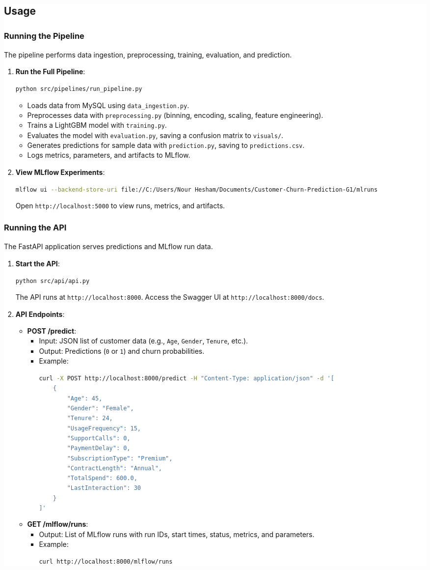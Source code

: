 ## Usage

### Running the Pipeline
The pipeline performs data ingestion, preprocessing, training, evaluation, and prediction.

1. **Run the Full Pipeline**:
   ```bash
   python src/pipelines/run_pipeline.py
   ```
   - Loads data from MySQL using `data_ingestion.py`.
   - Preprocesses data with `preprocessing.py` (binning, encoding, scaling, feature engineering).
   - Trains a LightGBM model with `training.py`.
   - Evaluates the model with `evaluation.py`, saving a confusion matrix to `visuals/`.
   - Generates predictions for sample data with `prediction.py`, saving to `predictions.csv`.
   - Logs metrics, parameters, and artifacts to MLflow.

2. **View MLflow Experiments**:
   ```bash
   mlflow ui --backend-store-uri file://C:/Users/Nour Hesham/Documents/Customer-Churn-Prediction-G1/mlruns
   ```
   Open `http://localhost:5000` to view runs, metrics, and artifacts.

### Running the API
The FastAPI application serves predictions and MLflow run data.

1. **Start the API**:
   ```bash
   python src/api/api.py
   ```
   The API runs at `http://localhost:8000`. Access the Swagger UI at `http://localhost:8000/docs`.

2. **API Endpoints**:
   - **POST /predict**:
     - Input: JSON list of customer data (e.g., `Age`, `Gender`, `Tenure`, etc.).
     - Output: Predictions (`0` or `1`) and churn probabilities.
     - Example:
       ```bash
       curl -X POST http://localhost:8000/predict -H "Content-Type: application/json" -d '[
           {
               "Age": 45,
               "Gender": "Female",
               "Tenure": 24,
               "UsageFrequency": 15,
               "SupportCalls": 0,
               "PaymentDelay": 0,
               "SubscriptionType": "Premium",
               "ContractLength": "Annual",
               "TotalSpend": 600.0,
               "LastInteraction": 30
           }
       ]'
       ```
   - **GET /mlflow/runs**:
     - Output: List of MLflow runs with run IDs, start times, status, metrics, and parameters.
     - Example:
       ```bash
       curl http://localhost:8000/mlflow/runs
       ```
